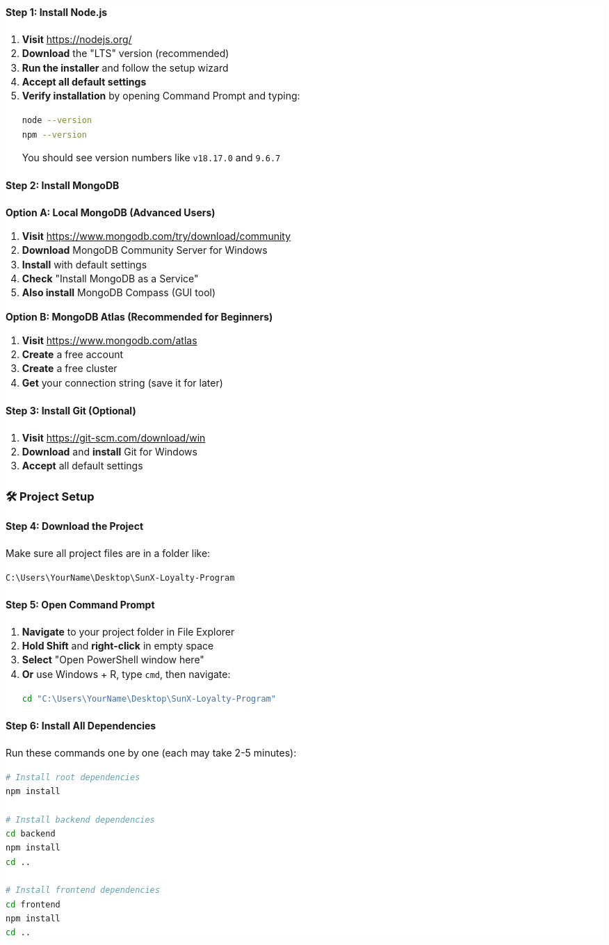 #### Step 1: Install Node.js
1. **Visit** https://nodejs.org/
2. **Download** the "LTS" version (recommended)
3. **Run the installer** and follow the setup wizard
4. **Accept all default settings**
5. **Verify installation** by opening Command Prompt and typing:
   ```bash
   node --version
   npm --version
   ```
   You should see version numbers like `v18.17.0` and `9.6.7`

#### Step 2: Install MongoDB
**Option A: Local MongoDB (Advanced Users)**
1. **Visit** https://www.mongodb.com/try/download/community
2. **Download** MongoDB Community Server for Windows
3. **Install** with default settings
4. **Check** "Install MongoDB as a Service"
5. **Also install** MongoDB Compass (GUI tool)

**Option B: MongoDB Atlas (Recommended for Beginners)**
1. **Visit** https://www.mongodb.com/atlas
2. **Create** a free account
3. **Create** a free cluster
4. **Get** your connection string (save it for later)

#### Step 3: Install Git (Optional)
1. **Visit** https://git-scm.com/download/win
2. **Download** and **install** Git for Windows
3. **Accept** all default settings

### 🛠 Project Setup

#### Step 4: Download the Project
Make sure all project files are in a folder like:
```
C:\Users\YourName\Desktop\SunX-Loyalty-Program
```

#### Step 5: Open Command Prompt
1. **Navigate** to your project folder in File Explorer
2. **Hold Shift** and **right-click** in empty space
3. **Select** "Open PowerShell window here"
4. **Or** use Windows + R, type `cmd`, then navigate:
   ```bash
   cd "C:\Users\YourName\Desktop\SunX-Loyalty-Program"
   ```

#### Step 6: Install All Dependencies
Run these commands one by one (each may take 2-5 minutes):

```bash
# Install root dependencies
npm install

# Install backend dependencies
cd backend
npm install
cd ..

# Install frontend dependencies
cd frontend
npm install
cd ..
```

